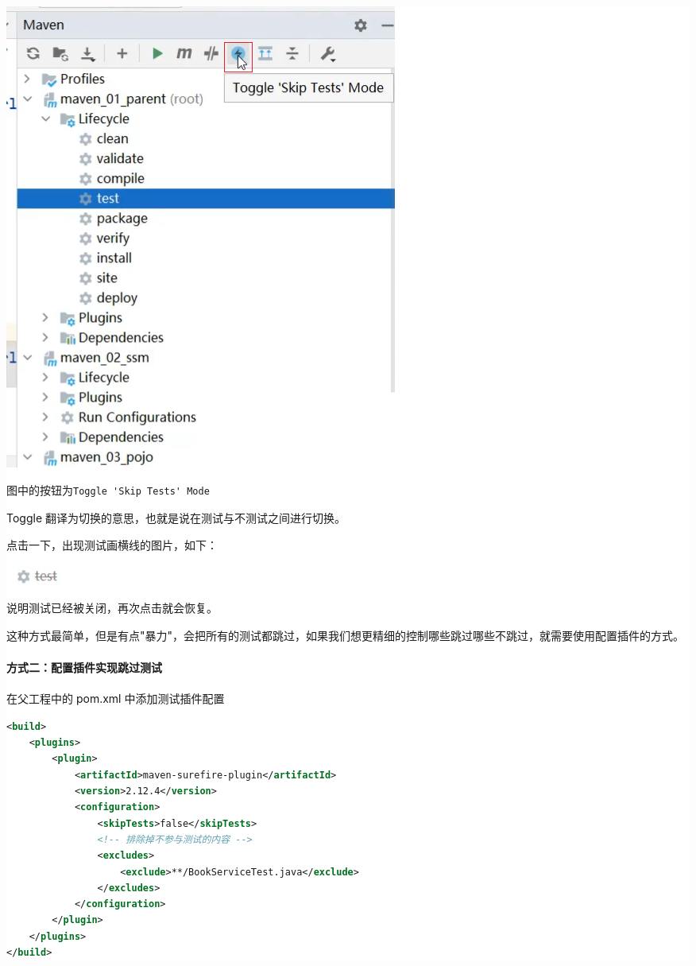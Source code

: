 ![1630985300814](assets/1630985300814.png)

图中的按钮为`Toggle 'Skip Tests' Mode`

Toggle 翻译为切换的意思，也就是说在测试与不测试之间进行切换。

点击一下，出现测试画横线的图片，如下：

![1630985411766](assets/1630985411766.png)

说明测试已经被关闭，再次点击就会恢复。

这种方式最简单，但是有点"暴力"，会把所有的测试都跳过，如果我们想更精细的控制哪些跳过哪些不跳过，就需要使用配置插件的方式。

#### 方式二：配置插件实现跳过测试

在父工程中的 pom.xml 中添加测试插件配置

```xml
<build>
    <plugins>
        <plugin>
            <artifactId>maven-surefire-plugin</artifactId>
            <version>2.12.4</version>
            <configuration>
                <skipTests>false</skipTests>
                <!-- 排除掉不参与测试的内容 -->
                <excludes>
                    <exclude>**/BookServiceTest.java</exclude>
                </excludes>
            </configuration>
        </plugin>
    </plugins>
</build>
```
